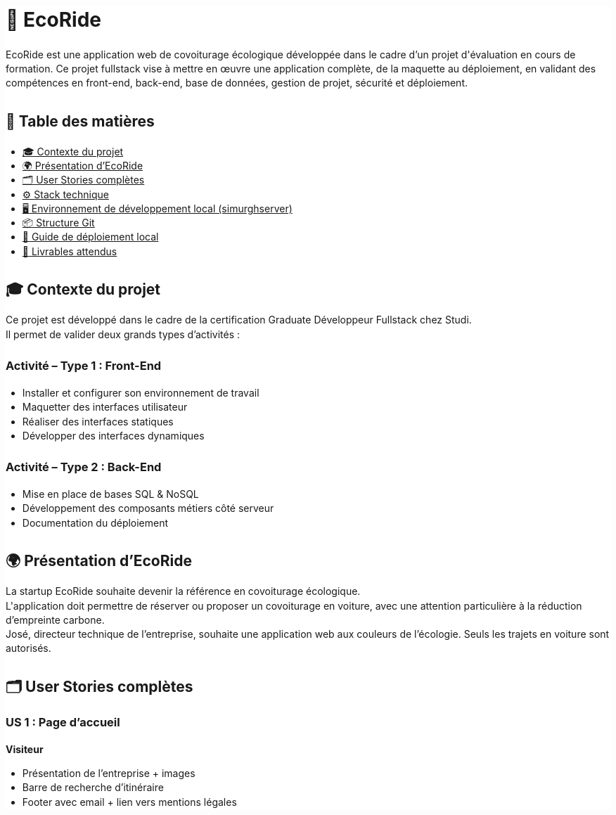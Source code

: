 # 🌿 EcoRide

EcoRide est une application web de covoiturage écologique développée dans le cadre d’un projet d'évaluation en cours de formation. Ce projet fullstack vise à mettre en œuvre une application complète, de la maquette au déploiement, en validant des compétences en front-end, back-end, base de données, gestion de projet, sécurité et déploiement.

## 📑 Table des matières

- [🎓 Contexte du projet](#-contexte-du-projet)
- [🌍 Présentation d’EcoRide](#-présentation-decoride)
- [🗂️ User Stories complètes](#️-user-stories-complètes)
- [⚙️ Stack technique](#-stack-technique)
- [🖥️ Environnement de développement local (simurghserver)](#️-environnement-de-développement-local-simurghserver)
- [📦 Structure Git](#-structure-git)
- [🚀 Guide de déploiement local](#-guide-de-déploiement-local)
- [📁 Livrables attendus](#-livrables-attendus)

## 🎓 Contexte du projet

Ce projet est développé dans le cadre de la certification Graduate Développeur Fullstack chez Studi.  
Il permet de valider deux grands types d’activités :

### Activité – Type 1 : Front-End
- Installer et configurer son environnement de travail
- Maquetter des interfaces utilisateur
- Réaliser des interfaces statiques
- Développer des interfaces dynamiques

### Activité – Type 2 : Back-End
- Mise en place de bases SQL & NoSQL
- Développement des composants métiers côté serveur
- Documentation du déploiement

## 🌍 Présentation d’EcoRide

La startup EcoRide souhaite devenir la référence en covoiturage écologique.  
L'application doit permettre de réserver ou proposer un covoiturage en voiture, avec une attention particulière à la réduction d’empreinte carbone.  
José, directeur technique de l’entreprise, souhaite une application web aux couleurs de l’écologie. Seuls les trajets en voiture sont autorisés.

## 🗂️ User Stories complètes

### US 1 : Page d’accueil  
**Visiteur**  
- Présentation de l’entreprise + images  
- Barre de recherche d’itinéraire  
- Footer avec email + lien vers mentions légales
